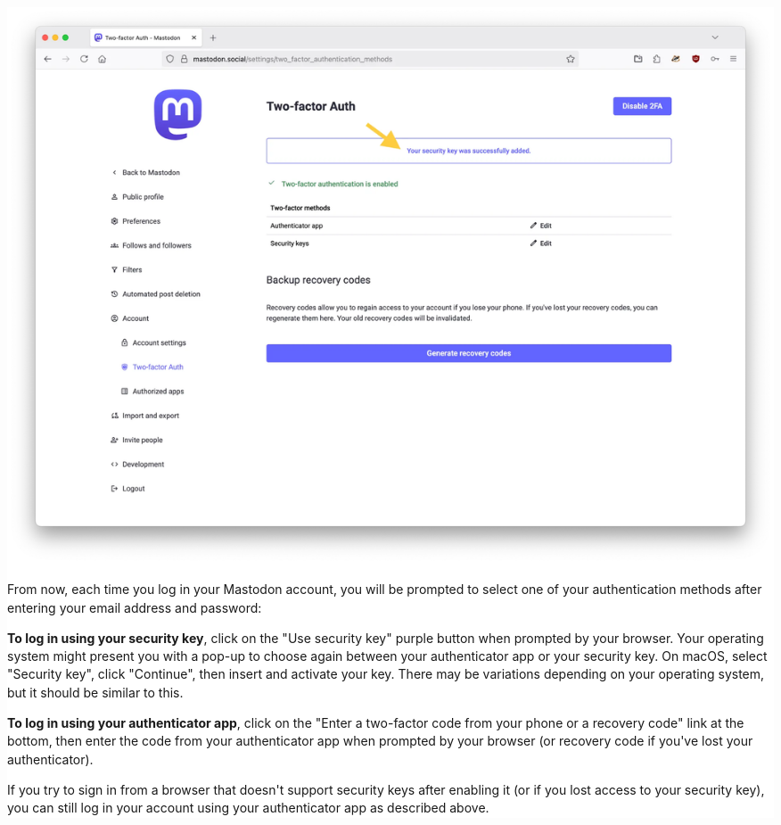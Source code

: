 ![Screenshot of the Mastodon web interface showing the Two-factor Auth page in Preferences. The page displays a confirmation message and options to "Edit" both two-factor methods.](../assets/images/mastodon-privacy-and-security/mastodon-multifactor-securitykey-added.webp)

From now, each time you log in your Mastodon account, you will be prompted to select one of your authentication methods after entering your email address and password:

**To log in using your security key**, click on the "Use security key" purple button when prompted by your browser. Your operating system might present you with a pop-up to choose again between your authenticator app or your security key. On macOS, select "Security key", click "Continue", then insert and activate your key. There may be variations depending on your operating system, but it should be similar to this.

**To log in using your authenticator app**, click on the "Enter a two-factor code from your phone or a recovery code" link at the bottom, then enter the code from your authenticator app when prompted by your browser (or recovery code if you've lost your authenticator).

If you try to sign in from a browser that doesn't support security keys after enabling it (or if you lost access to your security key), you can still log in your account using your authenticator app as described above.
